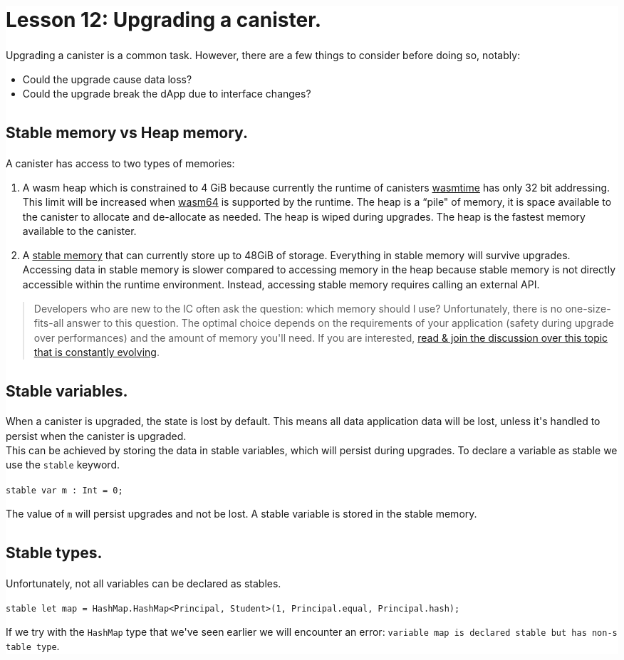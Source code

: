 # Lesson 12: Upgrading a canister.

Upgrading a canister is a common task. However, there are a few things to consider before doing so, notably:

- Could the upgrade cause data loss?
- Could the upgrade break the dApp due to interface changes?

## Stable memory vs Heap memory.

A canister has access to two types of memories:

1. A wasm heap which is constrained to 4 GiB because currently the runtime of canisters [wasmtime](https://github.com/bytecodealliance/wasmtime) has only 32 bit addressing. This limit will be increased when [wasm64](https://github.com/WebAssembly/memory64) is supported by the runtime. The heap is a “pile" of memory, it is space available to the canister to allocate and de-allocate as needed. The heap is wiped during upgrades. The heap is the fastest memory available to the canister.

2. A [stable memory](https://internetcomputer.org/docs/current/references/ic-interface-spec#system-api-stable-memory) that can currently store up to 48GiB of storage. Everything in stable memory will survive upgrades. Accessing data in stable memory is slower compared to accessing memory in the heap because stable memory is not directly accessible within the runtime environment. Instead, accessing stable memory requires calling an external API.

> Developers who are new to the IC often ask the question: which memory should I use? Unfortunately, there is no one-size-fits-all answer to this question. The optimal choice depends on the requirements of your application (safety during upgrade over performances) and the amount of memory you'll need. If you are interested, [read & join the discussion over this topic that is constantly evolving](https://forum.dfinity.org/t/motoko-stable-memory-in-2022/10433).

## Stable variables.

When a canister is upgraded, the state is lost by default. This means all data application data will be lost, unless it's handled to persist when the canister is upgraded. <br/>
This can be achieved by storing the data in stable variables, which will persist during upgrades. To declare a variable as stable we use the `stable` keyword.

```motoko
stable var m : Int = 0;
```

The value of `m` will persist upgrades and not be lost.
A stable variable is stored in the stable memory.

## Stable types.

Unfortunately, not all variables can be declared as stables.

```motoko
stable let map = HashMap.HashMap<Principal, Student>(1, Principal.equal, Principal.hash);
```

If we try with the `HashMap` type that we've seen earlier we will encounter an error: `variable map is declared stable but has non-stable type`.
